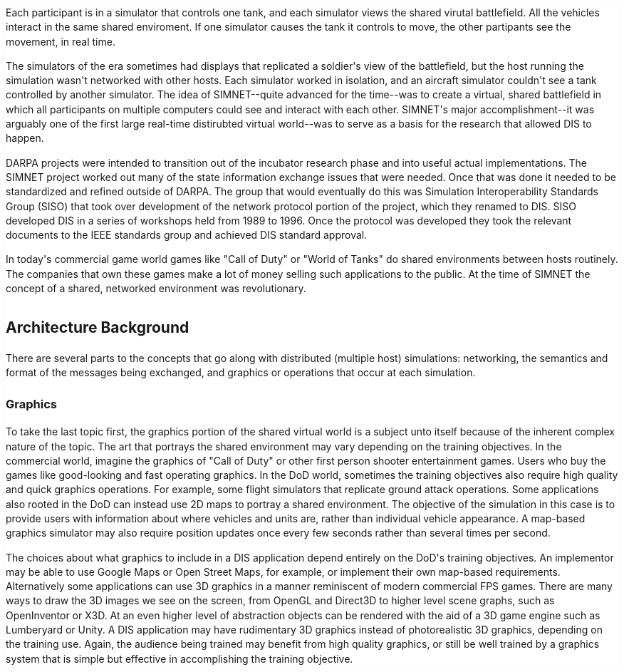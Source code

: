 Each participant is in a simulator that controls one tank, and each simulator views the shared virutal battlefield. All the vehicles interact in the same shared enviroment. If one simulator causes the tank it controls to move, the other partipants see the movement, in real time. 

The simulators of the era sometimes had displays that replicated a soldier's view of the battlefield, but the host running the simulation wasn't networked with other hosts. Each simulator worked in isolation, and an aircraft simulator couldn't see a tank controlled by another simulator. The idea of SIMNET--quite advanced for the time--was to create a virtual, shared battlefield in which all participants on multiple computers could see and interact with each other. SIMNET's major accomplishment--it was arguably one of the first large real-time distirubted virtual world--was to serve as a basis for the research that allowed DIS to happen. 

DARPA projects were intended to transition out of the incubator research phase and into useful actual implementations. The SIMNET project worked out many of the state information exchange issues that were needed. Once that was done it needed to be standardized and refined outside of DARPA. The group that would eventually do this was Simulation Interoperability Standards Group (SISO) that took over development of the network protocol portion of the project, which they renamed to DIS. SISO developed DIS in a series of workshops held from 1989 to 1996. Once the protocol was developed they took the relevant documents to the IEEE standards group and achieved DIS standard approval.

In today's commercial game world games like "Call of Duty" or "World of Tanks" do shared environments between hosts routinely. The companies that own these games make a lot of money selling such applications to the public. At the time of SIMNET the concept of a shared, networked environment was revolutionary.

## Architecture Background

There are several parts to the concepts that go along with distributed (multiple host) simulations: networking, the semantics and format of the messages being exchanged, and graphics or operations that occur at each simulation.

### Graphics

To take the last topic first, the graphics portion of the shared virtual world is a subject unto itself because of the inherent complex nature of the topic. The art that portrays the shared environment may vary depending on the training objectives. In the commercial world, imagine the graphics of "Call of Duty" or other first person shooter entertainment games. Users who buy the games like good-looking and fast operating graphics. In the DoD world, sometimes the training objectives also require high quality and quick graphics operations. For example, some flight simulators that replicate ground attack operations. Some applications also rooted in the DoD can instead use 2D maps to portray a shared environment. The objective of the simulation in this case is to provide users with information about where vehicles and units are, rather than individual vehicle appearance. A map-based graphics simulator may also require position updates once every few seconds rather than several times per second.

The choices about what graphics to include in a DIS application depend entirely on the DoD's training objectives. An implementor may be able to use Google Maps or Open Street Maps, for example, or implement their own map-based requirements. Alternatively some applications can use 3D graphics in a manner reminiscent of modern commercial FPS games. There are many ways to draw the 3D images we see on the screen, from OpenGL and Direct3D to higher level scene graphs, such as OpenInventor or X3D. At an even higher level of abstraction objects can be rendered with the aid of a 3D game engine such as Lumberyard or Unity. A DIS application may have rudimentary 3D graphics instead of photorealistic 3D graphics, depending on the training use. Again, the audience being trained may benefit from high quality graphics, or still be well trained by a graphics system that is simple but effective in accomplishing the training objective.
